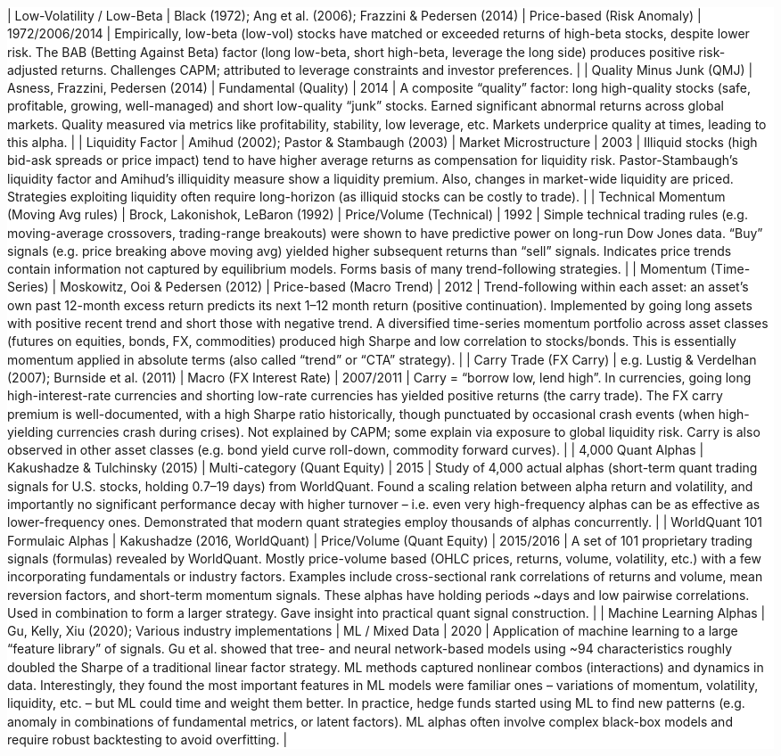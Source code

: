 | Low-Volatility / Low-Beta | Black (1972); Ang et al. (2006); Frazzini & Pedersen (2014) | Price-based (Risk Anomaly) | 1972/2006/2014 | Empirically, low-beta (low-vol) stocks have matched or exceeded returns of high-beta stocks, despite lower risk. The BAB (Betting Against Beta) factor (long low-beta, short high-beta, leverage the long side) produces positive risk-adjusted returns. Challenges CAPM; attributed to leverage constraints and investor preferences. |
| Quality Minus Junk (QMJ) | Asness, Frazzini, Pedersen (2014) | Fundamental (Quality) | 2014 | A composite “quality” factor: long high-quality stocks (safe, profitable, growing, well-managed) and short low-quality “junk” stocks. Earned significant abnormal returns across global markets. Quality measured via metrics like profitability, stability, low leverage, etc. Markets underprice quality at times, leading to this alpha. |
| Liquidity Factor | Amihud (2002); Pastor & Stambaugh (2003) | Market Microstructure | 2003 | Illiquid stocks (high bid-ask spreads or price impact) tend to have higher average returns as compensation for liquidity risk. Pastor-Stambaugh’s liquidity factor and Amihud’s illiquidity measure show a liquidity premium. Also, changes in market-wide liquidity are priced. Strategies exploiting liquidity often require long-horizon (as illiquid stocks can be costly to trade). |
| Technical Momentum (Moving Avg rules) | Brock, Lakonishok, LeBaron (1992) | Price/Volume (Technical) | 1992 | Simple technical trading rules (e.g. moving-average crossovers, trading-range breakouts) were shown to have predictive power on long-run Dow Jones data. “Buy” signals (e.g. price breaking above moving avg) yielded higher subsequent returns than “sell” signals. Indicates price trends contain information not captured by equilibrium models. Forms basis of many trend-following strategies. |
| Momentum (Time-Series) | Moskowitz, Ooi & Pedersen (2012) | Price-based (Macro Trend) | 2012 | Trend-following within each asset: an asset’s own past 12-month excess return predicts its next 1–12 month return (positive continuation). Implemented by going long assets with positive recent trend and short those with negative trend. A diversified time-series momentum portfolio across asset classes (futures on equities, bonds, FX, commodities) produced high Sharpe and low correlation to stocks/bonds. This is essentially momentum applied in absolute terms (also called “trend” or “CTA” strategy). |
| Carry Trade (FX Carry) | e.g. Lustig & Verdelhan (2007); Burnside et al. (2011) | Macro (FX Interest Rate) | 2007/2011 | Carry = “borrow low, lend high”. In currencies, going long high-interest-rate currencies and shorting low-rate currencies has yielded positive returns (the carry trade). The FX carry premium is well-documented, with a high Sharpe ratio historically, though punctuated by occasional crash events (when high-yielding currencies crash during crises). Not explained by CAPM; some explain via exposure to global liquidity risk. Carry is also observed in other asset classes (e.g. bond yield curve roll-down, commodity forward curves). |
| 4,000 Quant Alphas | Kakushadze & Tulchinsky (2015) | Multi-category (Quant Equity) | 2015 | Study of 4,000 actual alphas (short-term quant trading signals for U.S. stocks, holding 0.7–19 days) from WorldQuant. Found a scaling relation between alpha return and volatility, and importantly no significant performance decay with higher turnover – i.e. even very high-frequency alphas can be as effective as lower-frequency ones. Demonstrated that modern quant strategies employ thousands of alphas concurrently. |
| WorldQuant 101 Formulaic Alphas | Kakushadze (2016, WorldQuant) | Price/Volume (Quant Equity) | 2015/2016 | A set of 101 proprietary trading signals (formulas) revealed by WorldQuant. Mostly price-volume based (OHLC prices, returns, volume, volatility, etc.) with a few incorporating fundamentals or industry factors. Examples include cross-sectional rank correlations of returns and volume, mean reversion factors, and short-term momentum signals. These alphas have holding periods ~days and low pairwise correlations. Used in combination to form a larger strategy. Gave insight into practical quant signal construction. |
| Machine Learning Alphas | Gu, Kelly, Xiu (2020); Various industry implementations | ML / Mixed Data | 2020 | Application of machine learning to a large “feature library” of signals. Gu et al. showed that tree- and neural network-based models using ~94 characteristics roughly doubled the Sharpe of a traditional linear factor strategy. ML methods captured nonlinear combos (interactions) and dynamics in data. Interestingly, they found the most important features in ML models were familiar ones – variations of momentum, volatility, liquidity, etc. – but ML could time and weight them better. In practice, hedge funds started using ML to find new patterns (e.g. anomaly in combinations of fundamental metrics, or latent factors). ML alphas often involve complex black-box models and require robust backtesting to avoid overfitting. |